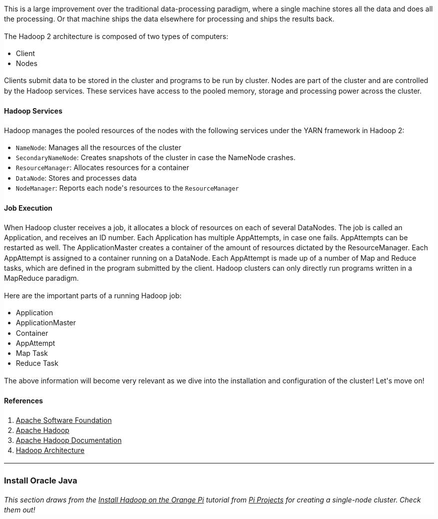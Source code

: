 This is a large improvement over the traditional data-processing paradigm, where a single machine stores all the data and does all the processing. Or that machine ships the data elsewhere for processing and ships the results back.

The Hadoop 2 architecture is composed of two types of computers:
* Client
* Nodes

Clients submit data to be stored in the cluster and programs to be run by cluster. Nodes are part of the cluster and are controlled by the Hadoop services. These services have access to the pooled memory, storage and processing power across the cluster.

#### Hadoop Services
Hadoop manages the pooled resources of the nodes with the following services under the YARN framework in Hadoop 2:
* `NameNode`: Manages all the resources of the cluster
* `SecondaryNameNode`: Creates snapshots of the cluster in case the NameNode crashes.
* `ResourceManager`: Allocates resources for a container
* `DataNode`: Stores and processes data
* `NodeManager`: Reports each node's resources to the `ResourceManager`

#### Job Execution
When Hadoop cluster receives a job, it allocates a block of resources on each of several DataNodes. The job is called an Application, and receives an ID number. Each Application has multiple AppAttempts, in case one fails. AppAttempts can be restarted as well. The ApplicationMaster creates a container of the amount of resources dictated by the ResourceManager. Each AppAttempt is assigned to a container running on a DataNode. Each AppAttempt is made up of a number of Map and Reduce tasks, which are defined in the program submitted by the client. Hadoop clusters can only directly run programs written in a MapReduce paradigm.

Here are the important parts of a running Hadoop job:
* Application
* ApplicationMaster
* Container
* AppAttempt
* Map Task
* Reduce Task

The above information will become very relevant as we dive into the installation and configuration of the cluster! Let's move on!

#### References
1. [Apache Software Foundation](http://www.apache.org/)
1. [Apache Hadoop](http://hadoop.apache.org/)
1. [Apache Hadoop Documentation](https://hadoop.apache.org/docs/r2.7.3/)
1. [Hadoop Architecture](http://ercoppa.github.io/HadoopInternals/HadoopArchitectureOverview.html)


--------

### Install Oracle Java
*This section draws from the [Install Hadoop on the Orange Pi](http://www.piprojects.xyz/install-hadoop-java-orange-pi/) tutorial from [Pi Projects](http://www.piprojects.xyz/) for creating a single-node cluster. Check them out!*
